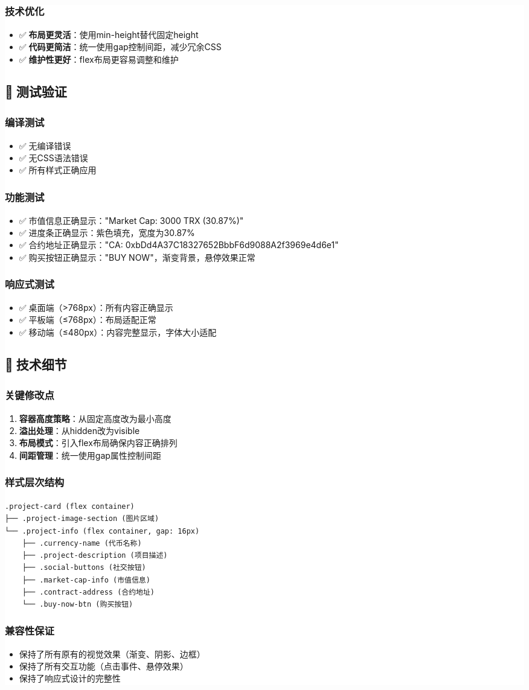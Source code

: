 ### 技术优化
- ✅ **布局更灵活**：使用min-height替代固定height
- ✅ **代码更简洁**：统一使用gap控制间距，减少冗余CSS
- ✅ **维护性更好**：flex布局更容易调整和维护

## 📱 测试验证

### 编译测试
- ✅ 无编译错误
- ✅ 无CSS语法错误  
- ✅ 所有样式正确应用

### 功能测试
- ✅ 市值信息正确显示："Market Cap: 3000 TRX (30.87%)"
- ✅ 进度条正确显示：紫色填充，宽度为30.87%
- ✅ 合约地址正确显示："CA: 0xbDd4A37C18327652BbbF6d9088A2f3969e4d6e1"
- ✅ 购买按钮正确显示："BUY NOW"，渐变背景，悬停效果正常

### 响应式测试
- ✅ 桌面端（>768px）：所有内容正确显示
- ✅ 平板端（≤768px）：布局适配正常
- ✅ 移动端（≤480px）：内容完整显示，字体大小适配

## 🔧 技术细节

### 关键修改点
1. **容器高度策略**：从固定高度改为最小高度
2. **溢出处理**：从hidden改为visible
3. **布局模式**：引入flex布局确保内容正确排列
4. **间距管理**：统一使用gap属性控制间距

### 样式层次结构
```
.project-card (flex container)
├── .project-image-section (图片区域)
└── .project-info (flex container, gap: 16px)
    ├── .currency-name (代币名称)
    ├── .project-description (项目描述)
    ├── .social-buttons (社交按钮)
    ├── .market-cap-info (市值信息)
    ├── .contract-address (合约地址)
    └── .buy-now-btn (购买按钮)
```

### 兼容性保证
- 保持了所有原有的视觉效果（渐变、阴影、边框）
- 保持了所有交互功能（点击事件、悬停效果）
- 保持了响应式设计的完整性
